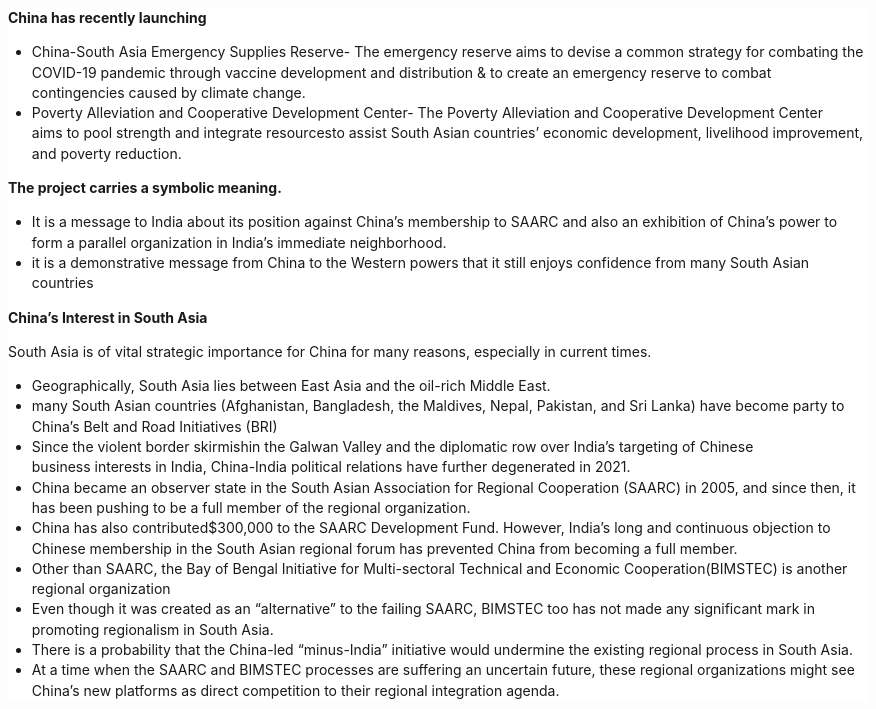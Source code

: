 **China has recently launching**

-   China-South Asia Emergency Supplies Reserve- The emergency reserve aims to devise a common strategy for combating the COVID-19 pandemic through vaccine development and distribution & to create an emergency reserve to combat contingencies caused by climate change.
-   Poverty Alleviation and Cooperative Development Center- The Poverty Alleviation and Cooperative Development Center aims to pool strength and integrate resourcesto assist South Asian countries’ economic development, livelihood improvement, and poverty reduction.

**The project carries a symbolic meaning.**

-   It is a message to India about its position against China’s membership to SAARC and also an exhibition of China’s power to form a parallel organization in India’s immediate neighborhood.
-   it is a demonstrative message from China to the Western powers that it still enjoys confidence from many South Asian countries

**China’s Interest in South Asia**

South Asia is of vital strategic importance for China for many reasons, especially in current times.

-   Geographically, South Asia lies between East Asia and the oil-rich Middle East.
-   many South Asian countries (Afghanistan, Bangladesh, the Maldives, Nepal, Pakistan, and Sri Lanka) have become party to China’s Belt and Road Initiatives (BRI)
-   Since the violent border skirmishin the Galwan Valley and the diplomatic row over India’s targeting of Chinese business interests in India, China-India political relations have further degenerated in 2021.
-   China became an observer state in the South Asian Association for Regional Cooperation (SAARC) in 2005, and since then, it has been pushing to be a full member of the regional organization.
-   China has also contributed$300,000 to the SAARC Development Fund. However, India’s long and continuous objection to Chinese membership in the South Asian regional forum has prevented China from becoming a full member.
-   Other than SAARC, the Bay of Bengal Initiative for Multi-sectoral Technical and Economic Cooperation(BIMSTEC) is another regional organization
-   Even though it was created as an “alternative” to the failing SAARC, BIMSTEC too has not made any significant mark in promoting regionalism in South Asia.
-   There is a probability that the China-led “minus-India” initiative would undermine the existing regional process in South Asia.
-   At a time when the SAARC and BIMSTEC processes are suffering an uncertain future, these regional organizations might see China’s new platforms as direct competition to their regional integration agenda.











</div>
</div>